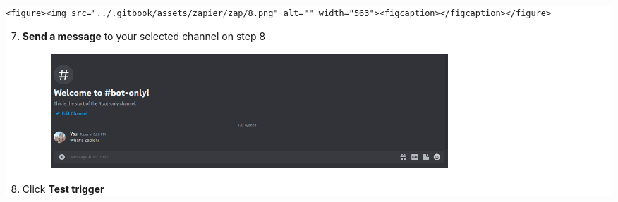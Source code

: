     <figure><img src="../.gitbook/assets/zapier/zap/8.png" alt="" width="563"><figcaption></figcaption></figure>
7. **Send a message** to your selected channel on step 8

    <figure><img src="../.gitbook/assets/zapier/zap/9.png" alt="" width="563"><figcaption></figcaption></figure>
8. Click **Test trigger**
